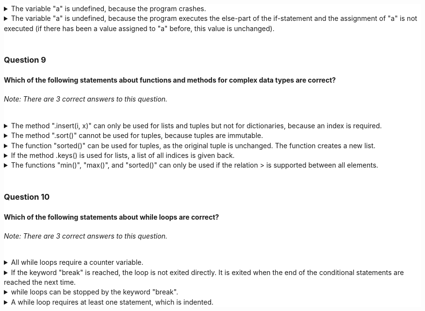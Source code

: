 <details><summary>The variable "a" is undefined, because the program crashes.</summary></details>


<details><summary>The variable "a" is undefined, because the program executes the else-part of the if-statement and the assignment of "a" is not executed (if there has been a value assigned to "a" before, this value is unchanged).</summary></details>

<br>

### Question 9

#### Which of the following statements about functions and methods for complex data types are correct?

*Note: There are 3 correct answers to this question.*

<br>

<details><summary>The method ".insert(i, x)" can only be used for lists and tuples but not for dictionaries, because an index is required.</summary></details>


<details><summary>The method ".sort()" cannot be used for tuples, because tuples are immutable.</summary></details>


<details><summary>The function "sorted()" can be used for tuples, as the original tuple is unchanged. The function creates a new list.</summary></details>


<details><summary>If the method .keys() is used for lists, a list of all indices is given back.</summary></details>


<details><summary>The functions "min()", "max()", and "sorted()" can only be used if the relation > is supported between all elements.</summary></details>

<br>

### Question 10

#### Which of the following statements about while loops are correct?

*Note: There are 3 correct answers to this question.*

<br>

<details><summary>All while loops require a counter variable.</summary></details>


<details><summary>If the keyword "break" is reached, the loop is not exited directly. It is exited when the end of the conditional statements are reached the next time. </summary></details>


<details><summary>while loops can be stopped by the keyword "break".</summary></details>


<details><summary>A while loop requires at least one statement, which is indented.</summary></details>

